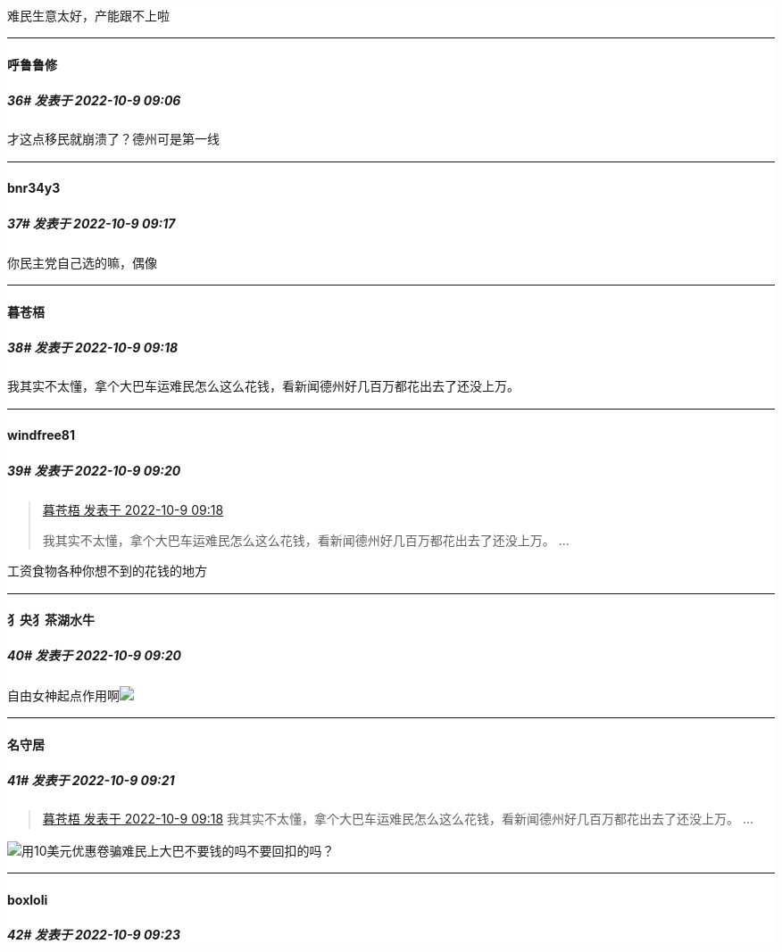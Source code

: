 难民生意太好，产能跟不上啦

*****

####  呼鲁鲁修  
##### 36#       发表于 2022-10-9 09:06

才这点移民就崩溃了？德州可是第一线

*****

####  bnr34y3  
##### 37#       发表于 2022-10-9 09:17

你民主党自己选的嘛，偶像

*****

####  暮苍梧  
##### 38#       发表于 2022-10-9 09:18

我其实不太懂，拿个大巴车运难民怎么这么花钱，看新闻德州好几百万都花出去了还没上万。

*****

####  windfree81  
##### 39#       发表于 2022-10-9 09:20

<blockquote><a href="httphttps://bbs.saraba1st.com/2b/forum.php?mod=redirect&amp;goto=findpost&amp;pid=57821954&amp;ptid=2098667" target="_blank">暮苍梧 发表于 2022-10-9 09:18</a>

我其实不太懂，拿个大巴车运难民怎么这么花钱，看新闻德州好几百万都花出去了还没上万。 ...</blockquote>
工资食物各种你想不到的花钱的地方

*****

####  犭央犭茶湖水牛  
##### 40#       发表于 2022-10-9 09:20

自由女神起点作用啊<img src="https://static.saraba1st.com/image/smiley/face2017/067.png" referrerpolicy="no-referrer">

*****

####  名守居  
##### 41#       发表于 2022-10-9 09:21

<blockquote><a href="httphttps://bbs.saraba1st.com/2b/forum.php?mod=redirect&amp;goto=findpost&amp;pid=57821954&amp;ptid=2098667" target="_blank">暮苍梧 发表于 2022-10-9 09:18</a>
我其实不太懂，拿个大巴车运难民怎么这么花钱，看新闻德州好几百万都花出去了还没上万。 ...</blockquote>
<img src="https://static.saraba1st.com/image/smiley/face2017/067.png" referrerpolicy="no-referrer">用10美元优惠卷骗难民上大巴不要钱的吗不要回扣的吗？

*****

####  boxloli  
##### 42#       发表于 2022-10-9 09:23
